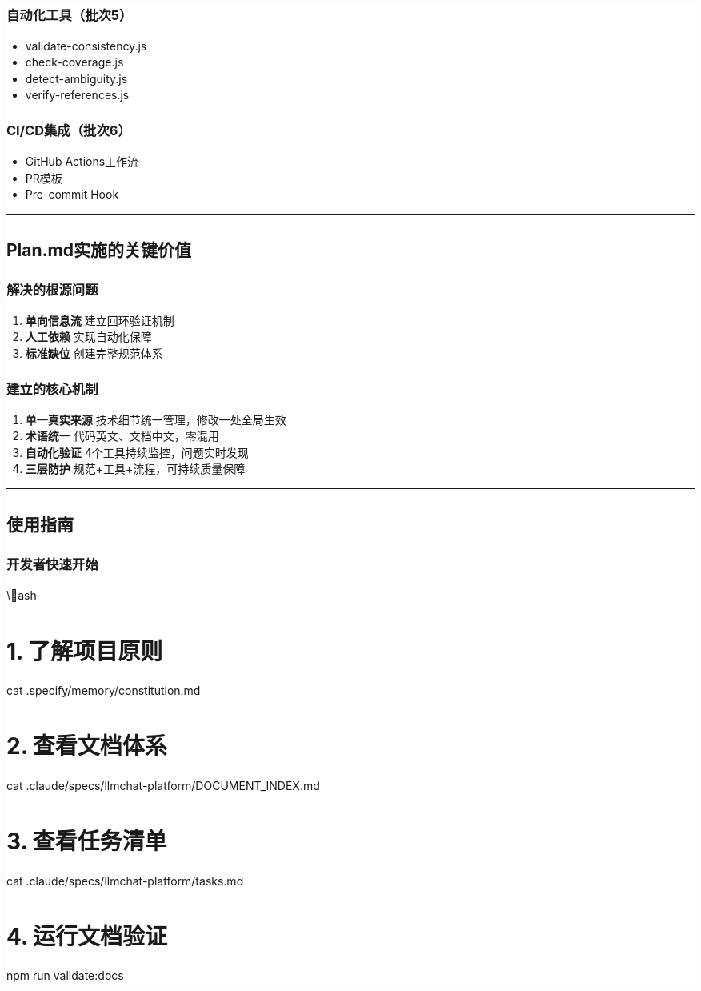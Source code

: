 ### 自动化工具（批次5）
-  validate-consistency.js
-  check-coverage.js
-  detect-ambiguity.js
-  verify-references.js

### CI/CD集成（批次6）
-  GitHub Actions工作流
-  PR模板
-  Pre-commit Hook

---

##  Plan.md实施的关键价值

### 解决的根源问题
1. **单向信息流**  建立回环验证机制 
2. **人工依赖**  实现自动化保障 
3. **标准缺位**  创建完整规范体系 

### 建立的核心机制
1. **单一真实来源**  技术细节统一管理，修改一处全局生效
2. **术语统一**  代码英文、文档中文，零混用
3. **自动化验证**  4个工具持续监控，问题实时发现
4. **三层防护**  规范+工具+流程，可持续质量保障

---

##  使用指南

### 开发者快速开始

\\\ash
# 1. 了解项目原则
cat .specify/memory/constitution.md

# 2. 查看文档体系
cat .claude/specs/llmchat-platform/DOCUMENT_INDEX.md

# 3. 查看任务清单
cat .claude/specs/llmchat-platform/tasks.md

# 4. 运行文档验证
npm run validate:docs
